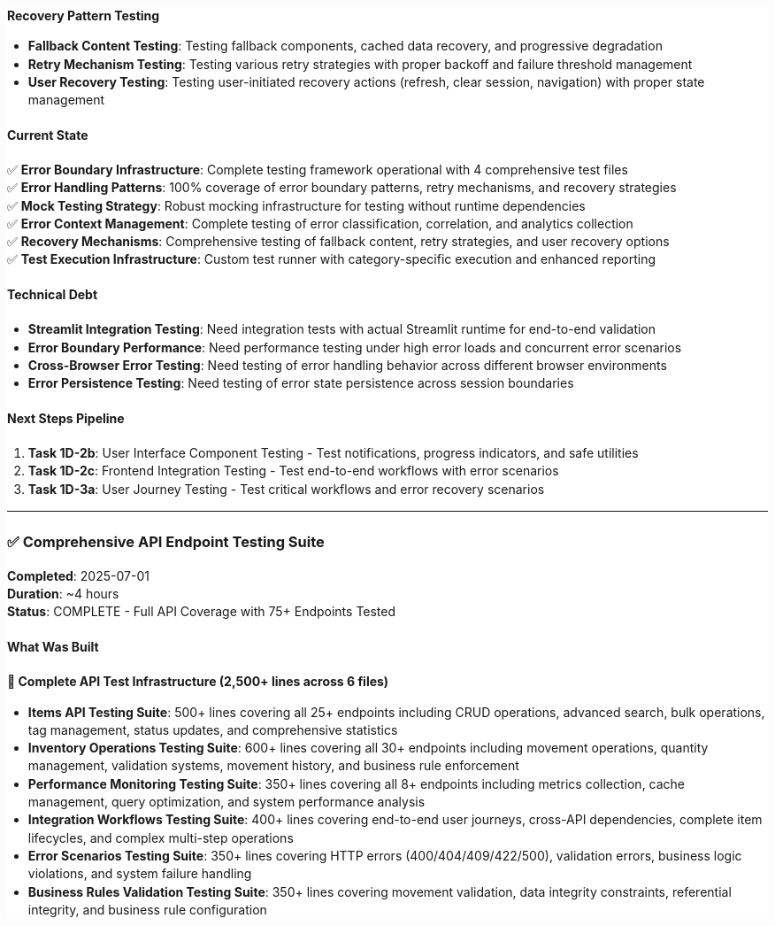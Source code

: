 **Recovery Pattern Testing**
- **Fallback Content Testing**: Testing fallback components, cached data recovery, and progressive degradation
- **Retry Mechanism Testing**: Testing various retry strategies with proper backoff and failure threshold management
- **User Recovery Testing**: Testing user-initiated recovery actions (refresh, clear session, navigation) with proper state management

#### Current State
✅ **Error Boundary Infrastructure**: Complete testing framework operational with 4 comprehensive test files  
✅ **Error Handling Patterns**: 100% coverage of error boundary patterns, retry mechanisms, and recovery strategies  
✅ **Mock Testing Strategy**: Robust mocking infrastructure for testing without runtime dependencies  
✅ **Error Context Management**: Complete testing of error classification, correlation, and analytics collection  
✅ **Recovery Mechanisms**: Comprehensive testing of fallback content, retry strategies, and user recovery options  
✅ **Test Execution Infrastructure**: Custom test runner with category-specific execution and enhanced reporting

#### Technical Debt
- **Streamlit Integration Testing**: Need integration tests with actual Streamlit runtime for end-to-end validation
- **Error Boundary Performance**: Need performance testing under high error loads and concurrent error scenarios
- **Cross-Browser Error Testing**: Need testing of error handling behavior across different browser environments
- **Error Persistence Testing**: Need testing of error state persistence across session boundaries

#### Next Steps Pipeline
1. **Task 1D-2b**: User Interface Component Testing - Test notifications, progress indicators, and safe utilities
2. **Task 1D-2c**: Frontend Integration Testing - Test end-to-end workflows with error scenarios  
3. **Task 1D-3a**: User Journey Testing - Test critical workflows and error recovery scenarios

---

### ✅ Comprehensive API Endpoint Testing Suite
**Completed**: 2025-07-01  
**Duration**: ~4 hours  
**Status**: COMPLETE - Full API Coverage with 75+ Endpoints Tested

#### What Was Built

**🧪 Complete API Test Infrastructure (2,500+ lines across 6 files)**
- **Items API Testing Suite**: 500+ lines covering all 25+ endpoints including CRUD operations, advanced search, bulk operations, tag management, status updates, and comprehensive statistics
- **Inventory Operations Testing Suite**: 600+ lines covering all 30+ endpoints including movement operations, quantity management, validation systems, movement history, and business rule enforcement
- **Performance Monitoring Testing Suite**: 350+ lines covering all 8+ endpoints including metrics collection, cache management, query optimization, and system performance analysis
- **Integration Workflows Testing Suite**: 400+ lines covering end-to-end user journeys, cross-API dependencies, complete item lifecycles, and complex multi-step operations
- **Error Scenarios Testing Suite**: 350+ lines covering HTTP errors (400/404/409/422/500), validation errors, business logic violations, and system failure handling
- **Business Rules Validation Testing Suite**: 350+ lines covering movement validation, data integrity constraints, referential integrity, and business rule configuration
